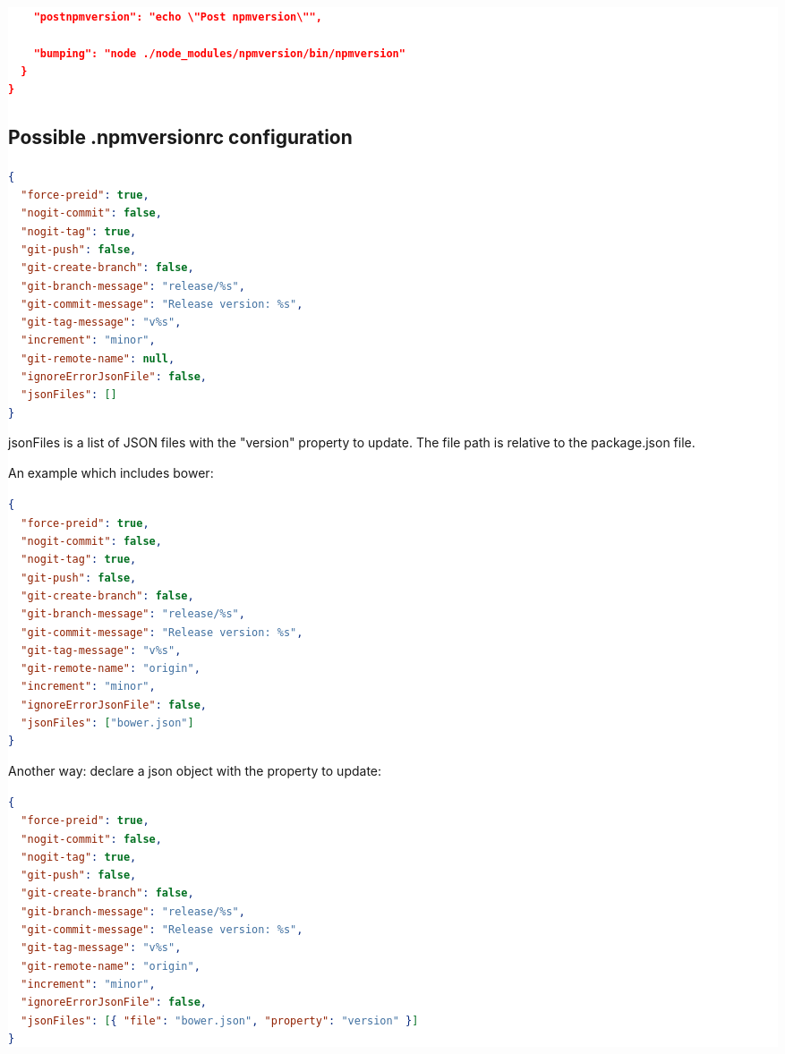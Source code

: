 ```json
    "postnpmversion": "echo \"Post npmversion\"",

    "bumping": "node ./node_modules/npmversion/bin/npmversion"
  }
}
```

## Possible .npmversionrc configuration

```json
{
  "force-preid": true,
  "nogit-commit": false,
  "nogit-tag": true,
  "git-push": false,
  "git-create-branch": false,
  "git-branch-message": "release/%s",
  "git-commit-message": "Release version: %s",
  "git-tag-message": "v%s",
  "increment": "minor",
  "git-remote-name": null,
  "ignoreErrorJsonFile": false,
  "jsonFiles": []
}
```

jsonFiles is a list of JSON files with the "version" property to update. The file path is relative to the package.json file.

An example which includes bower:

```json
{
  "force-preid": true,
  "nogit-commit": false,
  "nogit-tag": true,
  "git-push": false,
  "git-create-branch": false,
  "git-branch-message": "release/%s",
  "git-commit-message": "Release version: %s",
  "git-tag-message": "v%s",
  "git-remote-name": "origin",
  "increment": "minor",
  "ignoreErrorJsonFile": false,
  "jsonFiles": ["bower.json"]
}
```

Another way: declare a json object with the property to update:

```json
{
  "force-preid": true,
  "nogit-commit": false,
  "nogit-tag": true,
  "git-push": false,
  "git-create-branch": false,
  "git-branch-message": "release/%s",
  "git-commit-message": "Release version: %s",
  "git-tag-message": "v%s",
  "git-remote-name": "origin",
  "increment": "minor",
  "ignoreErrorJsonFile": false,
  "jsonFiles": [{ "file": "bower.json", "property": "version" }]
}
```

